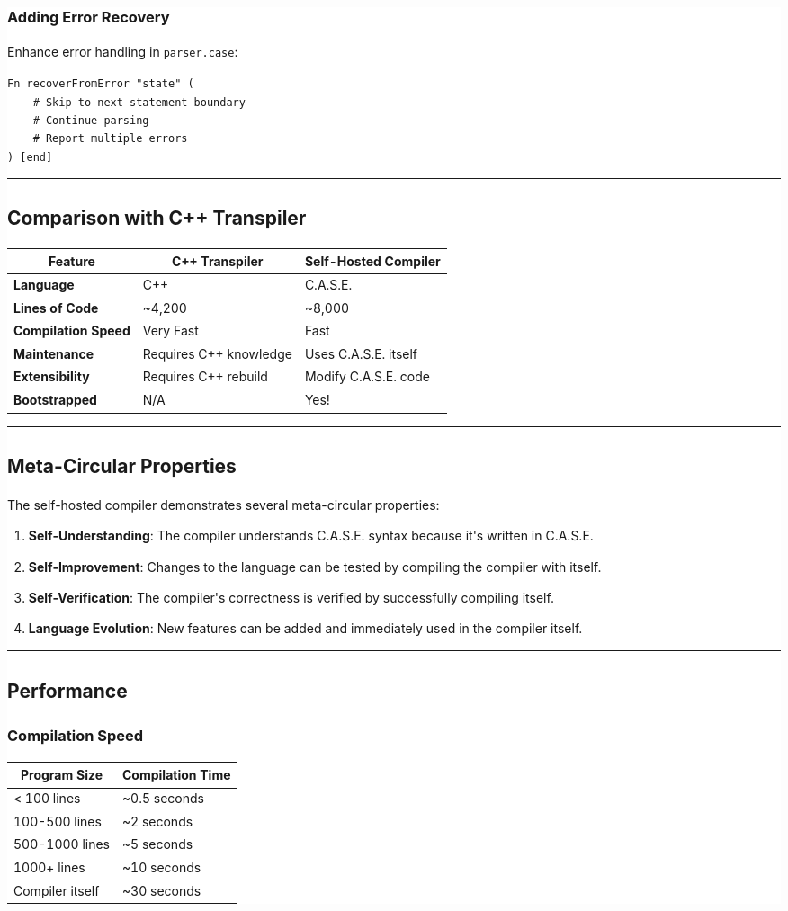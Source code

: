### Adding Error Recovery

Enhance error handling in `parser.case`:
```case
Fn recoverFromError "state" (
    # Skip to next statement boundary
    # Continue parsing
    # Report multiple errors
) [end]
```

---

## Comparison with C++ Transpiler

| Feature | C++ Transpiler | Self-Hosted Compiler |
|---------|----------------|---------------------|
| **Language** | C++ | C.A.S.E. |
| **Lines of Code** | ~4,200 | ~8,000 |
| **Compilation Speed** | Very Fast | Fast |
| **Maintenance** | Requires C++ knowledge | Uses C.A.S.E. itself |
| **Extensibility** | Requires C++ rebuild | Modify C.A.S.E. code |
| **Bootstrapped** | N/A | Yes! |

---

## Meta-Circular Properties

The self-hosted compiler demonstrates several meta-circular properties:

1. **Self-Understanding**: The compiler understands C.A.S.E. syntax because it's written in C.A.S.E.

2. **Self-Improvement**: Changes to the language can be tested by compiling the compiler with itself.

3. **Self-Verification**: The compiler's correctness is verified by successfully compiling itself.

4. **Language Evolution**: New features can be added and immediately used in the compiler itself.

---

## Performance

### Compilation Speed

| Program Size | Compilation Time |
|--------------|------------------|
| < 100 lines | ~0.5 seconds |
| 100-500 lines | ~2 seconds |
| 500-1000 lines | ~5 seconds |
| 1000+ lines | ~10 seconds |
| Compiler itself | ~30 seconds |
